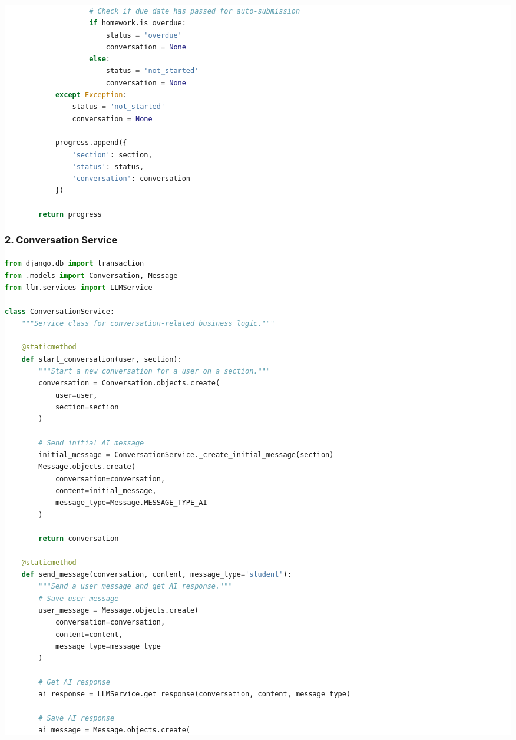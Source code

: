 ```python
                    # Check if due date has passed for auto-submission
                    if homework.is_overdue:
                        status = 'overdue'
                        conversation = None
                    else:
                        status = 'not_started'
                        conversation = None
            except Exception:
                status = 'not_started'
                conversation = None
            
            progress.append({
                'section': section,
                'status': status,
                'conversation': conversation
            })
        
        return progress
```

### 2. Conversation Service

```python
from django.db import transaction
from .models import Conversation, Message
from llm.services import LLMService

class ConversationService:
    """Service class for conversation-related business logic."""
    
    @staticmethod
    def start_conversation(user, section):
        """Start a new conversation for a user on a section."""
        conversation = Conversation.objects.create(
            user=user,
            section=section
        )
        
        # Send initial AI message
        initial_message = ConversationService._create_initial_message(section)
        Message.objects.create(
            conversation=conversation,
            content=initial_message,
            message_type=Message.MESSAGE_TYPE_AI
        )
        
        return conversation
    
    @staticmethod
    def send_message(conversation, content, message_type='student'):
        """Send a user message and get AI response."""
        # Save user message
        user_message = Message.objects.create(
            conversation=conversation,
            content=content,
            message_type=message_type
        )
        
        # Get AI response
        ai_response = LLMService.get_response(conversation, content, message_type)
        
        # Save AI response
        ai_message = Message.objects.create(
```